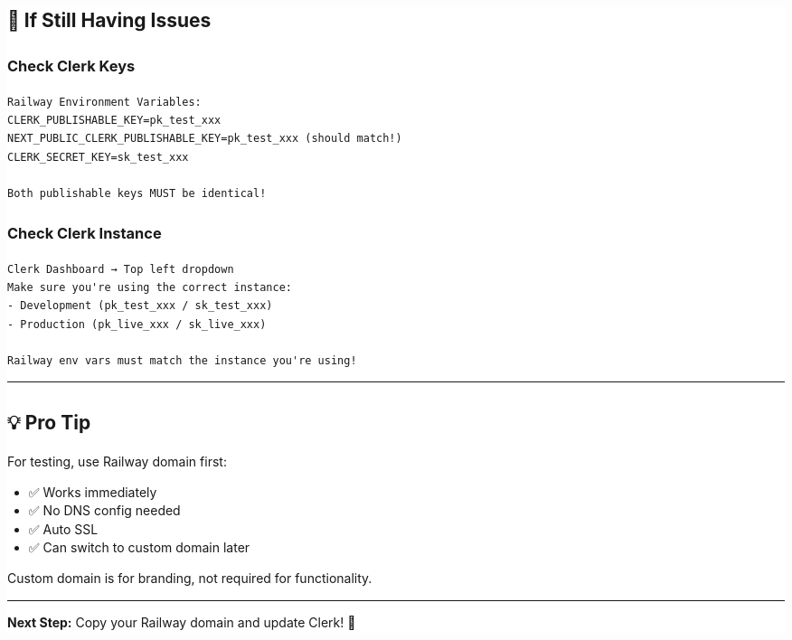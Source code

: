 
## 🚨 **If Still Having Issues**

### **Check Clerk Keys**
```
Railway Environment Variables:
CLERK_PUBLISHABLE_KEY=pk_test_xxx
NEXT_PUBLIC_CLERK_PUBLISHABLE_KEY=pk_test_xxx (should match!)
CLERK_SECRET_KEY=sk_test_xxx

Both publishable keys MUST be identical!
```

### **Check Clerk Instance**
```
Clerk Dashboard → Top left dropdown
Make sure you're using the correct instance:
- Development (pk_test_xxx / sk_test_xxx)
- Production (pk_live_xxx / sk_live_xxx)

Railway env vars must match the instance you're using!
```

---

## 💡 **Pro Tip**

For testing, use Railway domain first:
- ✅ Works immediately
- ✅ No DNS config needed
- ✅ Auto SSL
- ✅ Can switch to custom domain later

Custom domain is for branding, not required for functionality.

---

**Next Step:** Copy your Railway domain and update Clerk! 🚀
